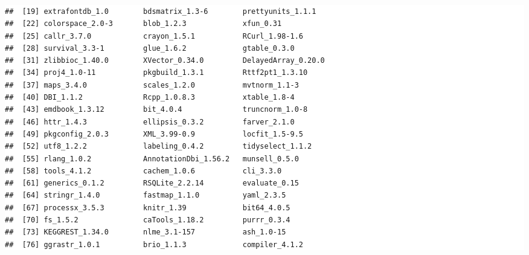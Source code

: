     ##  [19] extrafontdb_1.0        bdsmatrix_1.3-6        prettyunits_1.1.1     
    ##  [22] colorspace_2.0-3       blob_1.2.3             xfun_0.31             
    ##  [25] callr_3.7.0            crayon_1.5.1           RCurl_1.98-1.6        
    ##  [28] survival_3.3-1         glue_1.6.2             gtable_0.3.0          
    ##  [31] zlibbioc_1.40.0        XVector_0.34.0         DelayedArray_0.20.0   
    ##  [34] proj4_1.0-11           pkgbuild_1.3.1         Rttf2pt1_1.3.10       
    ##  [37] maps_3.4.0             scales_1.2.0           mvtnorm_1.1-3         
    ##  [40] DBI_1.1.2              Rcpp_1.0.8.3           xtable_1.8-4          
    ##  [43] emdbook_1.3.12         bit_4.0.4              truncnorm_1.0-8       
    ##  [46] httr_1.4.3             ellipsis_0.3.2         farver_2.1.0          
    ##  [49] pkgconfig_2.0.3        XML_3.99-0.9           locfit_1.5-9.5        
    ##  [52] utf8_1.2.2             labeling_0.4.2         tidyselect_1.1.2      
    ##  [55] rlang_1.0.2            AnnotationDbi_1.56.2   munsell_0.5.0         
    ##  [58] tools_4.1.2            cachem_1.0.6           cli_3.3.0             
    ##  [61] generics_0.1.2         RSQLite_2.2.14         evaluate_0.15         
    ##  [64] stringr_1.4.0          fastmap_1.1.0          yaml_2.3.5            
    ##  [67] processx_3.5.3         knitr_1.39             bit64_4.0.5           
    ##  [70] fs_1.5.2               caTools_1.18.2         purrr_0.3.4           
    ##  [73] KEGGREST_1.34.0        nlme_3.1-157           ash_1.0-15            
    ##  [76] ggrastr_1.0.1          brio_1.1.3             compiler_4.1.2        